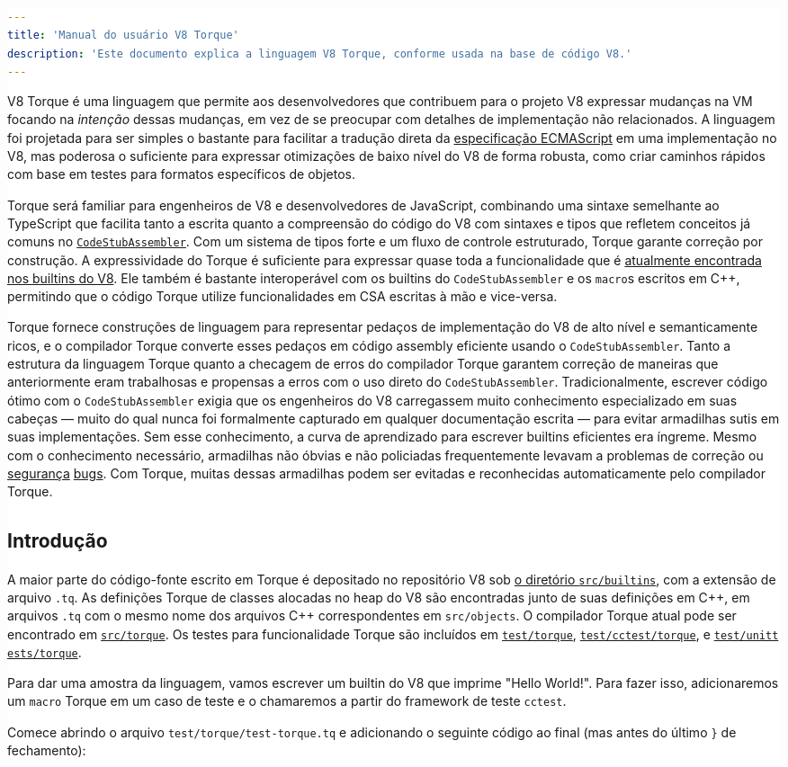 ```yaml
---
title: 'Manual do usuário V8 Torque'
description: 'Este documento explica a linguagem V8 Torque, conforme usada na base de código V8.'
---
```

V8 Torque é uma linguagem que permite aos desenvolvedores que contribuem para o projeto V8 expressar mudanças na VM focando na _intenção_ dessas mudanças, em vez de se preocupar com detalhes de implementação não relacionados. A linguagem foi projetada para ser simples o bastante para facilitar a tradução direta da [especificação ECMAScript](https://tc39.es/ecma262/) em uma implementação no V8, mas poderosa o suficiente para expressar otimizações de baixo nível do V8 de forma robusta, como criar caminhos rápidos com base em testes para formatos específicos de objetos.

Torque será familiar para engenheiros de V8 e desenvolvedores de JavaScript, combinando uma sintaxe semelhante ao TypeScript que facilita tanto a escrita quanto a compreensão do código do V8 com sintaxes e tipos que refletem conceitos já comuns no [`CodeStubAssembler`](/blog/csa). Com um sistema de tipos forte e um fluxo de controle estruturado, Torque garante correção por construção. A expressividade do Torque é suficiente para expressar quase toda a funcionalidade que é [atualmente encontrada nos builtins do V8](/docs/builtin-functions). Ele também é bastante interoperável com os builtins do `CodeStubAssembler` e os `macro`s escritos em C++, permitindo que o código Torque utilize funcionalidades em CSA escritas à mão e vice-versa.

Torque fornece construções de linguagem para representar pedaços de implementação do V8 de alto nível e semanticamente ricos, e o compilador Torque converte esses pedaços em código assembly eficiente usando o `CodeStubAssembler`. Tanto a estrutura da linguagem Torque quanto a checagem de erros do compilador Torque garantem correção de maneiras que anteriormente eram trabalhosas e propensas a erros com o uso direto do `CodeStubAssembler`. Tradicionalmente, escrever código ótimo com o `CodeStubAssembler` exigia que os engenheiros do V8 carregassem muito conhecimento especializado em suas cabeças — muito do qual nunca foi formalmente capturado em qualquer documentação escrita — para evitar armadilhas sutis em suas implementações. Sem esse conhecimento, a curva de aprendizado para escrever builtins eficientes era íngreme. Mesmo com o conhecimento necessário, armadilhas não óbvias e não policiadas frequentemente levavam a problemas de correção ou [segurança](https://bugs.chromium.org/p/chromium/issues/detail?id=775888) [bugs](https://bugs.chromium.org/p/chromium/issues/detail?id=785804). Com Torque, muitas dessas armadilhas podem ser evitadas e reconhecidas automaticamente pelo compilador Torque.

## Introdução

A maior parte do código-fonte escrito em Torque é depositado no repositório V8 sob [o diretório `src/builtins`](https://github.com/v8/v8/tree/master/src/builtins), com a extensão de arquivo `.tq`. As definições Torque de classes alocadas no heap do V8 são encontradas junto de suas definições em C++, em arquivos `.tq` com o mesmo nome dos arquivos C++ correspondentes em `src/objects`. O compilador Torque atual pode ser encontrado em [`src/torque`](https://github.com/v8/v8/tree/master/src/torque). Os testes para funcionalidade Torque são incluídos em [`test/torque`](https://github.com/v8/v8/tree/master/test/torque), [`test/cctest/torque`](https://github.com/v8/v8/tree/master/test/cctest/torque), e [`test/unittests/torque`](https://github.com/v8/v8/tree/master/test/unittests/torque).

Para dar uma amostra da linguagem, vamos escrever um builtin do V8 que imprime "Hello World!". Para fazer isso, adicionaremos um `macro` Torque em um caso de teste e o chamaremos a partir do framework de teste `cctest`.

Comece abrindo o arquivo `test/torque/test-torque.tq` e adicionando o seguinte código ao final (mas antes do último `}` de fechamento):
